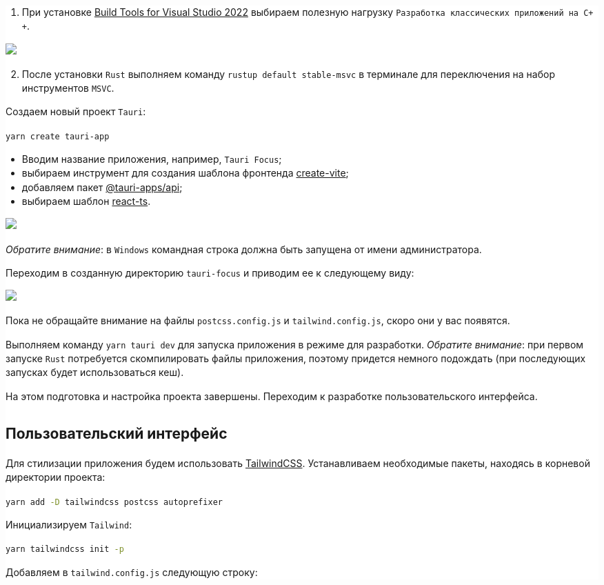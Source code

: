 1. При установке [Build Tools for Visual Studio 2022](https://visualstudio.microsoft.com/visual-cpp-build-tools/) выбираем полезную нагрузку `Разработка классических приложений на C++`.

<img src="https://habrastorage.org/webt/ba/ck/sq/backsqnds5nyzfxpsq2vk7zyk3e.png" />
<br />

2. После установки `Rust` выполняем команду `rustup default stable-msvc` в терминале для переключения на набор инструментов `MSVC`.

Создаем новый проект `Tauri`:

```bash
yarn create tauri-app
```

- Вводим название приложения, например, `Tauri Focus`;
- выбираем инструмент для создания шаблона фронтенда [create-vite](https://www.npmjs.com/package/create-vite);
- добавляем пакет [@tauri-apps/api](https://www.npmjs.com/package/@tauri-apps/api);
- выбираем шаблон [react-ts](https://vite.new/react-ts).

<img src="https://habrastorage.org/webt/ce/tk/nn/cetknnxwmpv2xdioof8z-4sat-o.png" />
<br />

_Обратите внимание_: в `Windows` командная строка должна быть запущена от имени администратора.

Переходим в созданную директорию `tauri-focus` и приводим ее к следующему виду:

<img src="https://habrastorage.org/webt/_g/_f/2v/_g_f2vtscpnjrp16hz4oonogiqu.png" />
<br />

Пока не обращайте внимание на файлы `postcss.config.js` и `tailwind.config.js`, скоро они у вас появятся.

Выполняем команду `yarn tauri dev` для запуска приложения в режиме для разработки. _Обратите внимание_: при первом запуске `Rust` потребуется скомпилировать файлы приложения, поэтому придется немного подождать (при последующих запусках будет использоваться кеш).

На этом подготовка и настройка проекта завершены. Переходим к разработке пользовательского интерфейса.

## Пользовательский интерфейс

Для стилизации приложения будем использовать [TailwindCSS](https://tailwindcss.com/). Устанавливаем необходимые пакеты, находясь в корневой директории проекта:

```bash
yarn add -D tailwindcss postcss autoprefixer
```

Инициализируем `Tailwind`:

```bash
yarn tailwindcss init -p
```

Добавляем в `tailwind.config.js` следующую строку:
